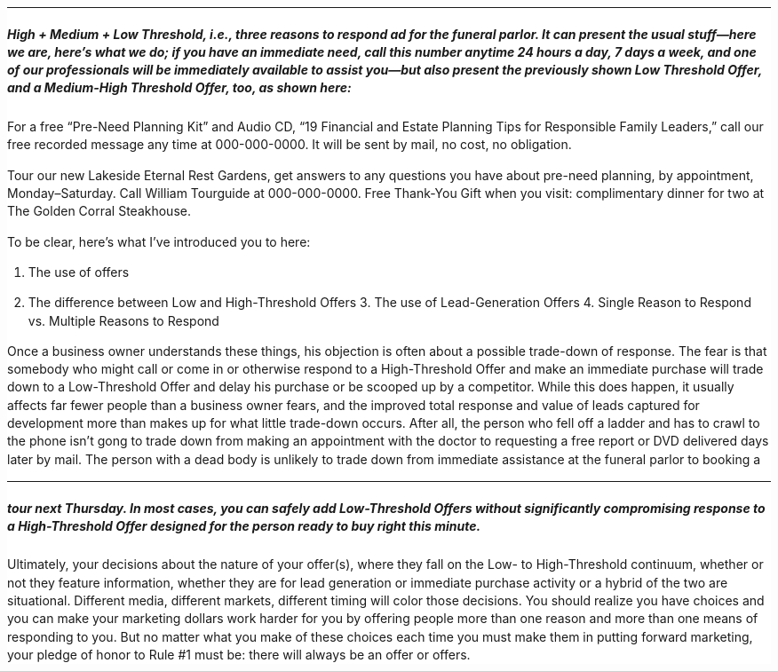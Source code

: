 
-----

##### High + Medium + Low Threshold, i.e., three reasons to respond ad for the funeral parlor. It can present the usual stuff—here we are, here’s what we do; if you have an immediate need, call this number anytime 24 hours a day, 7 days a week, and one of our professionals will be immediately available to assist you—but also present the previously shown Low Threshold Offer, and a Medium-High Threshold Offer, too, as shown here:

 For a free “Pre-Need Planning Kit” and Audio CD, “19 Financial and Estate
 Planning Tips for Responsible Family Leaders,” call our free recorded message any time at 000-000-0000. It will be sent by mail, no cost, no
 obligation.

 Tour our new Lakeside Eternal Rest Gardens, get answers to any questions you have about pre-need planning, by appointment, Monday–Saturday. Call
 William Tourguide at 000-000-0000. Free Thank-You Gift when you visit:
 complimentary dinner for two at The Golden Corral Steakhouse.

 To be clear, here’s what I’ve introduced you to here:

 1. The use of offers

 2. The difference between Low and High-Threshold Offers 3. The use of Lead-Generation Offers 4. Single Reason to Respond vs. Multiple Reasons to Respond

 Once a business owner understands these things, his objection is often about a possible trade-down of response. The fear is that somebody who might call or come in or otherwise respond to a High-Threshold Offer and make an immediate purchase will trade down to a Low-Threshold Offer and delay his purchase or be scooped up by a competitor. While this does happen, it usually affects far fewer people than a business owner fears, and the improved total response and value of leads captured for development more than makes up for what little trade-down occurs. After all, the person who fell off a ladder and has to crawl to the phone isn’t gong to trade down from making an appointment with the doctor to requesting a free report or DVD delivered days later by mail. The person with a dead body is unlikely to trade down from immediate assistance at the funeral parlor to booking a


-----

##### tour next Thursday. In most cases, you can safely add Low-Threshold Offers without significantly compromising response to a High-Threshold Offer designed for the person ready to buy right this minute.
 Ultimately, your decisions about the nature of your offer(s), where they fall on the Low- to High-Threshold continuum, whether or not they feature information, whether they are for lead generation or immediate purchase activity or a hybrid of the two are situational. Different media, different markets, different timing will color those decisions. You should realize you have choices and you can make your marketing dollars work harder for you by offering people more than one reason and more than one means of responding to you. But no matter what you make of these choices each time you must make them in putting forward marketing, your pledge of honor to Rule #1 must be: there will always be an offer or offers.
